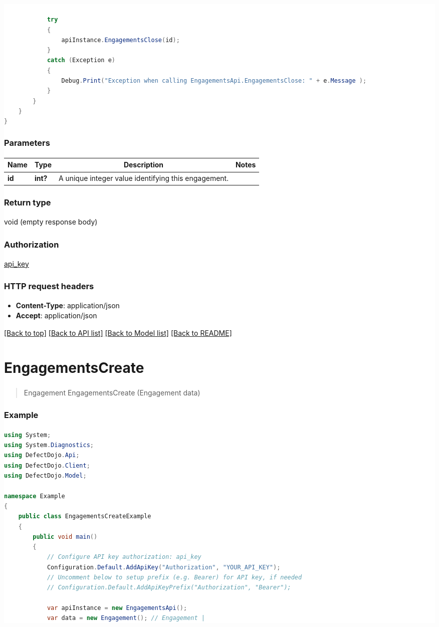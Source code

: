 ```csharp

            try
            {
                apiInstance.EngagementsClose(id);
            }
            catch (Exception e)
            {
                Debug.Print("Exception when calling EngagementsApi.EngagementsClose: " + e.Message );
            }
        }
    }
}
```

### Parameters

Name | Type | Description  | Notes
------------- | ------------- | ------------- | -------------
 **id** | **int?**| A unique integer value identifying this engagement. | 

### Return type

void (empty response body)

### Authorization

[api_key](../README.md#api_key)

### HTTP request headers

 - **Content-Type**: application/json
 - **Accept**: application/json

[[Back to top]](#) [[Back to API list]](../README.md#documentation-for-api-endpoints) [[Back to Model list]](../README.md#documentation-for-models) [[Back to README]](../README.md)

<a name="engagementscreate"></a>
# **EngagementsCreate**
> Engagement EngagementsCreate (Engagement data)



### Example
```csharp
using System;
using System.Diagnostics;
using DefectDojo.Api;
using DefectDojo.Client;
using DefectDojo.Model;

namespace Example
{
    public class EngagementsCreateExample
    {
        public void main()
        {
            // Configure API key authorization: api_key
            Configuration.Default.AddApiKey("Authorization", "YOUR_API_KEY");
            // Uncomment below to setup prefix (e.g. Bearer) for API key, if needed
            // Configuration.Default.AddApiKeyPrefix("Authorization", "Bearer");

            var apiInstance = new EngagementsApi();
            var data = new Engagement(); // Engagement | 
```